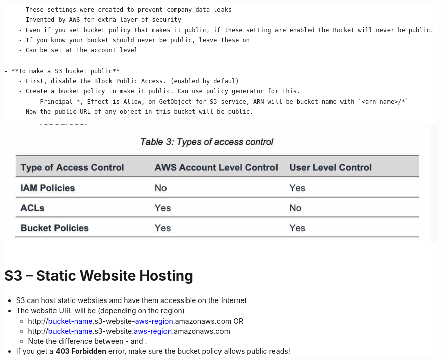         - These settings were created to prevent company data leaks
        - Invented by AWS for extra layer of security
        - Even if you set bucket policy that makes it public, if these setting are enabled the Bucket will never be public.
        - If you know your bucket should never be public, leave these on
        - Can be set at the account level

    - **To make a S3 bucket public**
        - First, disable the Block Public Access. (enabled by defaul)
        - Create a bucket policy to make it public. Can use policy generator for this.
            - Principal *, Effect is Allow, on GetObject for S3 service, ARN will be bucket name with `<arn-name>/*`
        - Now the public URL of any object in this bucket will be public.

![Alt text](images/AccessControl.png)

# S3 – Static Website Hosting

- S3 can host static websites and have them accessible on the Internet
- The website URL will be (depending on the region)
    - http://<span style="color:blue">bucket-name</span>.s3-website-<span style="color:blue">aws-region</span>.amazonaws.com OR
    - http://<span style="color:blue">bucket-name</span>.s3-website.<span style="color:blue">aws-region</span>.amazonaws.com
    - Note the difference between - and .
- If you get a **403 Forbidden** error, make sure the bucket policy allows public reads!